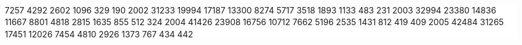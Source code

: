    <td style="text-align:right;"> 7257 </td>
   <td style="text-align:right;"> 4292 </td>
   <td style="text-align:right;"> 2602 </td>
   <td style="text-align:right;"> 1096 </td>
   <td style="text-align:right;"> 329 </td>
   <td style="text-align:right;"> 190 </td>
  </tr>
  <tr>
   <td style="text-align:left;"> 2002 </td>
   <td style="text-align:right;"> 31233 </td>
   <td style="text-align:right;"> 19994 </td>
   <td style="text-align:right;"> 17187 </td>
   <td style="text-align:right;"> 13300 </td>
   <td style="text-align:right;"> 8274 </td>
   <td style="text-align:right;"> 5717 </td>
   <td style="text-align:right;"> 3518 </td>
   <td style="text-align:right;"> 1893 </td>
   <td style="text-align:right;"> 1133 </td>
   <td style="text-align:right;"> 483 </td>
   <td style="text-align:right;"> 231 </td>
  </tr>
  <tr>
   <td style="text-align:left;"> 2003 </td>
   <td style="text-align:right;"> 32994 </td>
   <td style="text-align:right;"> 23380 </td>
   <td style="text-align:right;"> 14836 </td>
   <td style="text-align:right;"> 11667 </td>
   <td style="text-align:right;"> 8801 </td>
   <td style="text-align:right;"> 4818 </td>
   <td style="text-align:right;"> 2815 </td>
   <td style="text-align:right;"> 1635 </td>
   <td style="text-align:right;"> 855 </td>
   <td style="text-align:right;"> 512 </td>
   <td style="text-align:right;"> 324 </td>
  </tr>
  <tr>
   <td style="text-align:left;"> 2004 </td>
   <td style="text-align:right;"> 41426 </td>
   <td style="text-align:right;"> 23908 </td>
   <td style="text-align:right;"> 16756 </td>
   <td style="text-align:right;"> 10712 </td>
   <td style="text-align:right;"> 7662 </td>
   <td style="text-align:right;"> 5196 </td>
   <td style="text-align:right;"> 2535 </td>
   <td style="text-align:right;"> 1431 </td>
   <td style="text-align:right;"> 812 </td>
   <td style="text-align:right;"> 419 </td>
   <td style="text-align:right;"> 409 </td>
  </tr>
  <tr>
   <td style="text-align:left;"> 2005 </td>
   <td style="text-align:right;"> 42484 </td>
   <td style="text-align:right;"> 31265 </td>
   <td style="text-align:right;"> 17451 </td>
   <td style="text-align:right;"> 12026 </td>
   <td style="text-align:right;"> 7454 </td>
   <td style="text-align:right;"> 4810 </td>
   <td style="text-align:right;"> 2926 </td>
   <td style="text-align:right;"> 1373 </td>
   <td style="text-align:right;"> 767 </td>
   <td style="text-align:right;"> 434 </td>
   <td style="text-align:right;"> 442 </td>
  </tr>
  <tr>